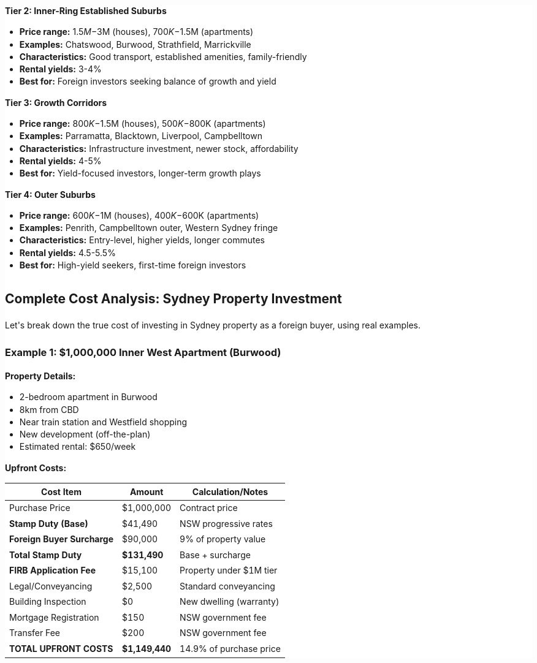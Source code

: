 **Tier 2: Inner-Ring Established Suburbs**
- **Price range:** $1.5M-$3M (houses), $700K-$1.5M (apartments)
- **Examples:** Chatswood, Burwood, Strathfield, Marrickville
- **Characteristics:** Good transport, established amenities, family-friendly
- **Rental yields:** 3-4%
- **Best for:** Foreign investors seeking balance of growth and yield

**Tier 3: Growth Corridors**
- **Price range:** $800K-$1.5M (houses), $500K-$800K (apartments)
- **Examples:** Parramatta, Blacktown, Liverpool, Campbelltown
- **Characteristics:** Infrastructure investment, newer stock, affordability
- **Rental yields:** 4-5%
- **Best for:** Yield-focused investors, longer-term growth plays

**Tier 4: Outer Suburbs**
- **Price range:** $600K-$1M (houses), $400K-$600K (apartments)
- **Examples:** Penrith, Campbelltown outer, Western Sydney fringe
- **Characteristics:** Entry-level, higher yields, longer commutes
- **Rental yields:** 4.5-5.5%
- **Best for:** High-yield seekers, first-time foreign investors

## Complete Cost Analysis: Sydney Property Investment

Let's break down the true cost of investing in Sydney property as a foreign buyer, using real examples.

### Example 1: $1,000,000 Inner West Apartment (Burwood)

**Property Details:**
- 2-bedroom apartment in Burwood
- 8km from CBD
- Near train station and Westfield shopping
- New development (off-the-plan)
- Estimated rental: $650/week

**Upfront Costs:**

| Cost Item | Amount | Calculation/Notes |
|-----------|--------|-------------------|
| Purchase Price | $1,000,000 | Contract price |
| **Stamp Duty (Base)** | $41,490 | NSW progressive rates |
| **Foreign Buyer Surcharge** | $90,000 | 9% of property value |
| **Total Stamp Duty** | **$131,490** | Base + surcharge |
| **FIRB Application Fee** | $15,100 | Property under $1M tier |
| Legal/Conveyancing | $2,500 | Standard conveyancing |
| Building Inspection | $0 | New dwelling (warranty) |
| Mortgage Registration | $150 | NSW government fee |
| Transfer Fee | $200 | NSW government fee |
| **TOTAL UPFRONT COSTS** | **$1,149,440** | 14.9% of purchase price |
